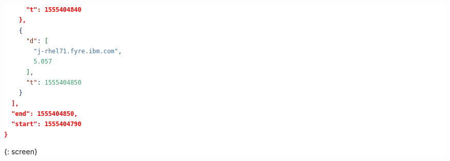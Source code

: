 ```json
      "t": 1555404840
    },
    {
      "d": [
        "j-rhel71.fyre.ibm.com",
        5.057
      ],
      "t": 1555404850
    }
  ],
  "end": 1555404850,
  "start": 1555404790
}
```
{: screen}
